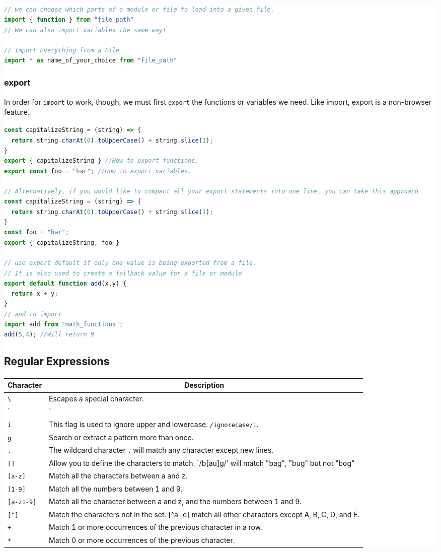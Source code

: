 ```javascript
// we can choose which parts of a module or file to load into a given file.
import { function } from "file_path"
// We can also import variables the same way!

// Import Everything from a File
import * as name_of_your_choice from "file_path"

```

### export

In order for `import` to work, though, we must first `export` the functions or variables we need.
Like import, export is a non-browser feature.

```javascript
const capitalizeString = (string) => {
  return string.charAt(0).toUpperCase() + string.slice(1);
}
export { capitalizeString } //How to export functions.
export const foo = "bar"; //How to export variables.

// Alternatively, if you would like to compact all your export statements into one line, you can take this approach
const capitalizeString = (string) => {
  return string.charAt(0).toUpperCase() + string.slice(1);
}
const foo = "bar";
export { capitalizeString, foo }

// use export default if only one value is being exported from a file.
// It is also used to create a fallback value for a file or module
export default function add(x,y) {
  return x + y;
}
// and to import
import add from "math_functions";
add(5,4); //Will return 9
```

## Regular Expressions

| Character  | Description                                                                                      |
| ---------- | ------------------------------------------------------------------------------------------------ |
| `\`        | Escapes a special character.                                                                     |
| `|`        | Search for multiple patterns. To match "yes" or "no", the regex is `/yes | no/`.                 |
| `i`        | This flag is used to ignore upper and lowercase. `/ignorecase/i`.                                |
| `g`        | Search or extract a pattern more than once.                                                      |
| `.`        | The wildcard character `.` will match any character except new lines.                            |
| `[]`       | Allow you to define the characters to match. `/b[au]g/' will match "bag", "bug" but not "bog"    |
| `[a-z]`    | Match all the characters between a and z.                                                        |
| `[1-9]`    | Match all the numbers between 1 and 9.                                                           |
| `[a-z1-9]` | Match all the character between a and z, and the numbers between 1 and 9.                        |
| `[^]`      | Match the characters not in the set. [^a-e] match all other characters except A, B, C, D, and E. |
| `+`        | Match 1 or more occurrences of the previous character in a row.                                  |
| `*`        | Match 0 or more occurrences of the previous character.                                           |